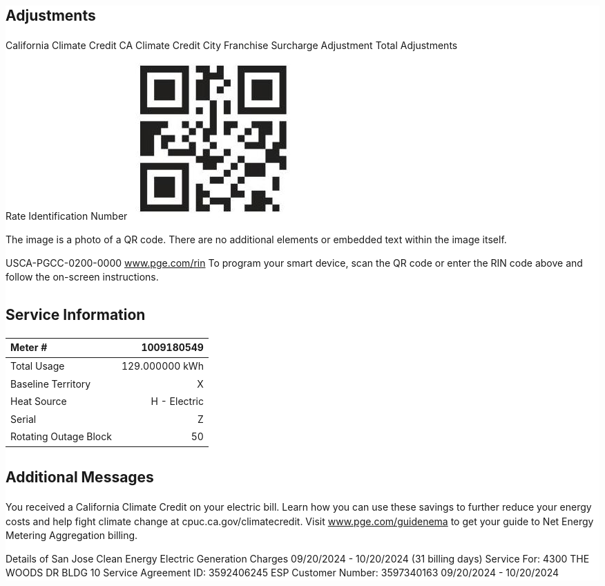 ## Adjustments

California Climate Credit
CA Climate Credit City Franchise Surcharge Adjustment
Total Adjustments

Rate Identification Number
![](images/img-23.jpeg)

The image is a photo of a QR code. There are no additional elements or embedded text within the image itself.

USCA-PGCC-0200-0000
www.pge.com/rin
To program your smart device, scan the QR code or enter the RIN code above and follow the on-screen instructions.

## Service Information

| Meter \# | 1009180549 |
| :-- | --: |
| Total Usage | 129.000000 kWh |
| Baseline Territory | X |
| Heat Source | H - Electric |
| Serial | Z |
| Rotating Outage Block | 50 |

## Additional Messages

You received a California Climate Credit on your electric bill. Learn how you can use these savings to further reduce your energy costs and help fight climate change at
cpuc.ca.gov/climatecredit.
Visit www.pge.com/guidenema to get your guide to Net Energy Metering Aggregation billing.

Details of San Jose Clean Energy Electric Generation Charges
09/20/2024 - 10/20/2024 (31 billing days)
Service For: 4300 THE WOODS DR BLDG 10
Service Agreement ID: 3592406245 ESP Customer Number: 3597340163
09/20/2024 - 10/20/2024
